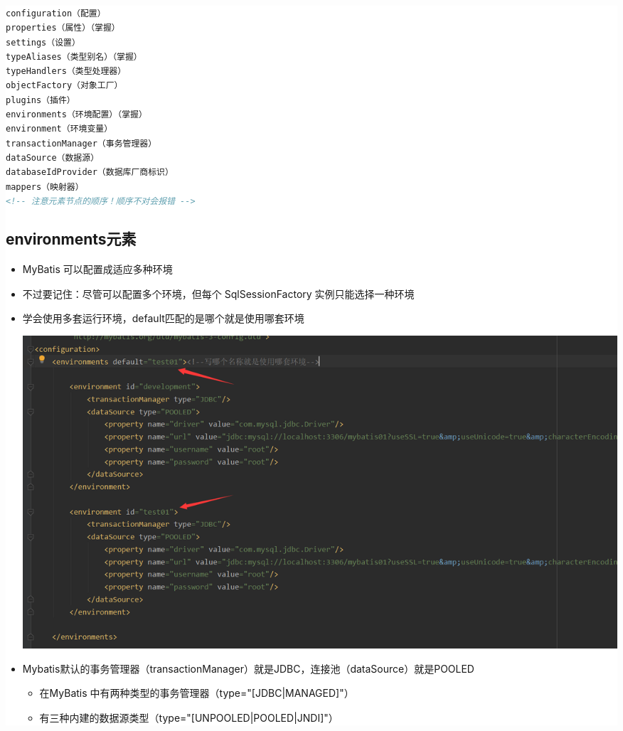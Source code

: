 ```xml
configuration（配置）
properties（属性）（掌握）
settings（设置）
typeAliases（类型别名）（掌握）
typeHandlers（类型处理器）
objectFactory（对象工厂）
plugins（插件）
environments（环境配置）（掌握）
environment（环境变量）
transactionManager（事务管理器）
dataSource（数据源）
databaseIdProvider（数据库厂商标识）
mappers（映射器）
<!-- 注意元素节点的顺序！顺序不对会报错 -->
```

## environments元素

- MyBatis 可以配置成适应多种环境
- 不过要记住：尽管可以配置多个环境，但每个 SqlSessionFactory 实例只能选择一种环境
- 学会使用多套运行环境，default匹配的是哪个就是使用哪套环境
  
  ![image-20210715150934333](Mybatis01-image/image-20210715150934333.png)
  
- Mybatis默认的事务管理器（transactionManager）就是JDBC，连接池（dataSource）就是POOLED

  - 在MyBatis 中有两种类型的事务管理器（type="[JDBC|MANAGED]"）

  - 有三种内建的数据源类型（type="[UNPOOLED|POOLED|JNDI]"）
